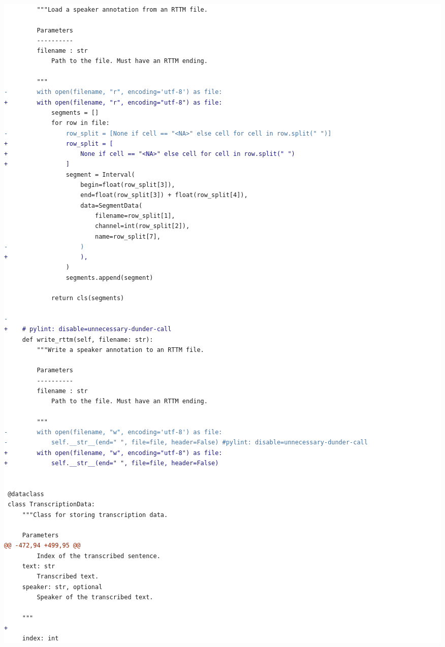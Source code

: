 ```diff
         """Load a speaker annotation from an RTTM file.
 
         Parameters
         ----------
         filename : str
             Path to the file. Must have an RTTM ending.
 
         """
-        with open(filename, "r", encoding='utf-8') as file:
+        with open(filename, "r", encoding="utf-8") as file:
             segments = []
             for row in file:
-                row_split = [None if cell == "<NA>" else cell for cell in row.split(" ")]
+                row_split = [
+                    None if cell == "<NA>" else cell for cell in row.split(" ")
+                ]
                 segment = Interval(
                     begin=float(row_split[3]),
                     end=float(row_split[3]) + float(row_split[4]),
                     data=SegmentData(
                         filename=row_split[1],
                         channel=int(row_split[2]),
                         name=row_split[7],
-                    )
+                    ),
                 )
                 segments.append(segment)
 
             return cls(segments)
 
-
+    # pylint: disable=unnecessary-dunder-call
     def write_rttm(self, filename: str):
         """Write a speaker annotation to an RTTM file.
 
         Parameters
         ----------
         filename : str
             Path to the file. Must have an RTTM ending.
 
         """
-        with open(filename, "w", encoding='utf-8') as file:
-            self.__str__(end=" ", file=file, header=False) #pylint: disable=unnecessary-dunder-call
+        with open(filename, "w", encoding="utf-8") as file:
+            self.__str__(end=" ", file=file, header=False)
 
 
 @dataclass
 class TranscriptionData:
     """Class for storing transcription data.
 
     Parameters
@@ -472,94 +499,95 @@
         Index of the transcribed sentence.
     text: str
         Transcribed text.
     speaker: str, optional
         Speaker of the transcribed text.
 
     """
+
     index: int
```